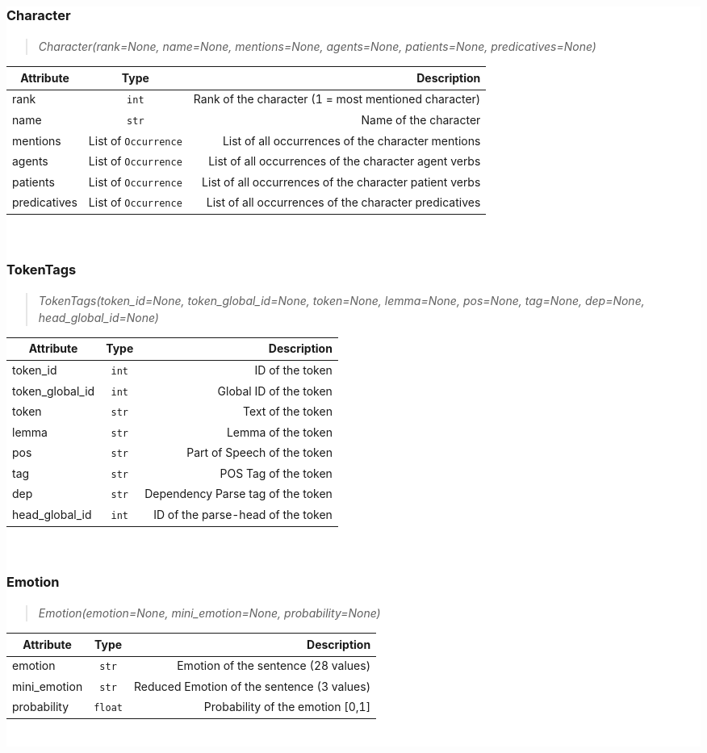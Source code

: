 ### Character
> *Character(rank=None, name=None, mentions=None, agents=None, patients=None, predicatives=None)*

| Attribute   |      Type      |  Description |
|----------|:-------------:|------:|
| rank | `int` | Rank of the character (1 = most mentioned character) |
| name | `str` | Name of the character |
| mentions | List of `Occurrence` | List of all occurrences of the character mentions |
| agents | List of `Occurrence` | List of all occurrences of the character agent verbs |
| patients | List of `Occurrence` | List of all occurrences of the character patient verbs |
| predicatives | List of `Occurrence` | List of all occurrences of the character predicatives |

<br>

### TokenTags
> *TokenTags(token_id=None, token_global_id=None, token=None, lemma=None, pos=None, tag=None, dep=None, head_global_id=None)*

| Attribute   |      Type      |  Description |
|----------|:-------------:|------:|
| token_id | `int` | ID of the token |
| token_global_id | `int` | Global ID of the token |
| token | `str` | Text of the token |
| lemma | `str` | Lemma of the token |
| pos | `str` | Part of Speech of the token |
| tag | `str` | POS Tag of the token |
| dep | `str` | Dependency Parse tag of the token |
| head_global_id | `int` | ID of the parse-head of the token |

<br>

### Emotion
> *Emotion(emotion=None, mini_emotion=None, probability=None)*

| Attribute   |      Type      |  Description |
|----------|:-------------:|------:|
| emotion | `str` | Emotion of the sentence (28 values) |
| mini_emotion | `str` | Reduced Emotion of the sentence (3 values) |
| probability | `float` | Probability of the emotion [0,1] |

<br>
